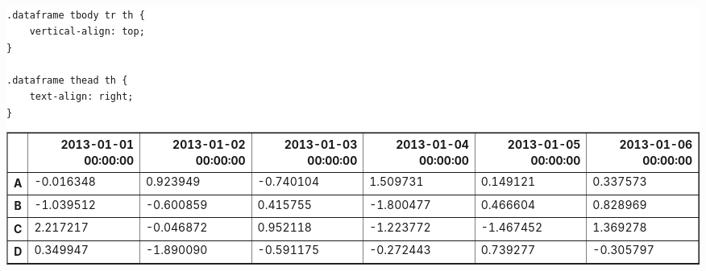     .dataframe tbody tr th {
        vertical-align: top;
    }

    .dataframe thead th {
        text-align: right;
    }
</style>
<table border="1" class="dataframe">
  <thead>
    <tr style="text-align: right;">
      <th></th>
      <th>2013-01-01 00:00:00</th>
      <th>2013-01-02 00:00:00</th>
      <th>2013-01-03 00:00:00</th>
      <th>2013-01-04 00:00:00</th>
      <th>2013-01-05 00:00:00</th>
      <th>2013-01-06 00:00:00</th>
    </tr>
  </thead>
  <tbody>
    <tr>
      <th>A</th>
      <td>-0.016348</td>
      <td>0.923949</td>
      <td>-0.740104</td>
      <td>1.509731</td>
      <td>0.149121</td>
      <td>0.337573</td>
    </tr>
    <tr>
      <th>B</th>
      <td>-1.039512</td>
      <td>-0.600859</td>
      <td>0.415755</td>
      <td>-1.800477</td>
      <td>0.466604</td>
      <td>0.828969</td>
    </tr>
    <tr>
      <th>C</th>
      <td>2.217217</td>
      <td>-0.046872</td>
      <td>0.952118</td>
      <td>-1.223772</td>
      <td>-1.467452</td>
      <td>1.369278</td>
    </tr>
    <tr>
      <th>D</th>
      <td>0.349947</td>
      <td>-1.890090</td>
      <td>-0.591175</td>
      <td>-0.272443</td>
      <td>0.739277</td>
      <td>-0.305797</td>
    </tr>
  </tbody>
</table>
</div>
